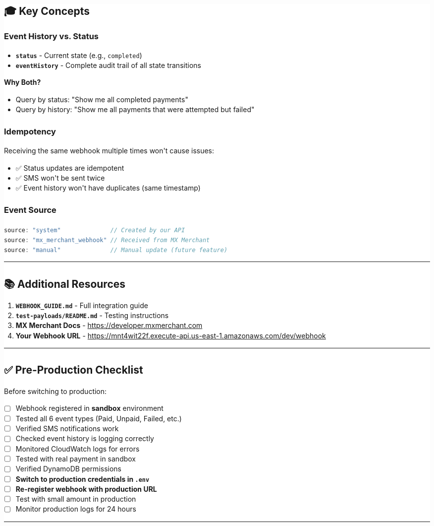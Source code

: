 ## 🎓 Key Concepts

### Event History vs. Status

- **`status`** - Current state (e.g., `completed`)
- **`eventHistory`** - Complete audit trail of all state transitions

**Why Both?**
- Query by status: "Show me all completed payments"
- Query by history: "Show me all payments that were attempted but failed"

### Idempotency

Receiving the same webhook multiple times won't cause issues:
- ✅ Status updates are idempotent
- ✅ SMS won't be sent twice
- ✅ Event history won't have duplicates (same timestamp)

### Event Source

```javascript
source: "system"              // Created by our API
source: "mx_merchant_webhook" // Received from MX Merchant
source: "manual"              // Manual update (future feature)
```

---

## 📚 Additional Resources

1. **`WEBHOOK_GUIDE.md`** - Full integration guide
2. **`test-payloads/README.md`** - Testing instructions
3. **MX Merchant Docs** - https://developer.mxmerchant.com
4. **Your Webhook URL** - https://mnt4wit22f.execute-api.us-east-1.amazonaws.com/dev/webhook

---

## ✅ Pre-Production Checklist

Before switching to production:

- [ ] Webhook registered in **sandbox** environment
- [ ] Tested all 6 event types (Paid, Unpaid, Failed, etc.)
- [ ] Verified SMS notifications work
- [ ] Checked event history is logging correctly
- [ ] Monitored CloudWatch logs for errors
- [ ] Tested with real payment in sandbox
- [ ] Verified DynamoDB permissions
- [ ] **Switch to production credentials in `.env`**
- [ ] **Re-register webhook with production URL**
- [ ] Test with small amount in production
- [ ] Monitor production logs for 24 hours

---